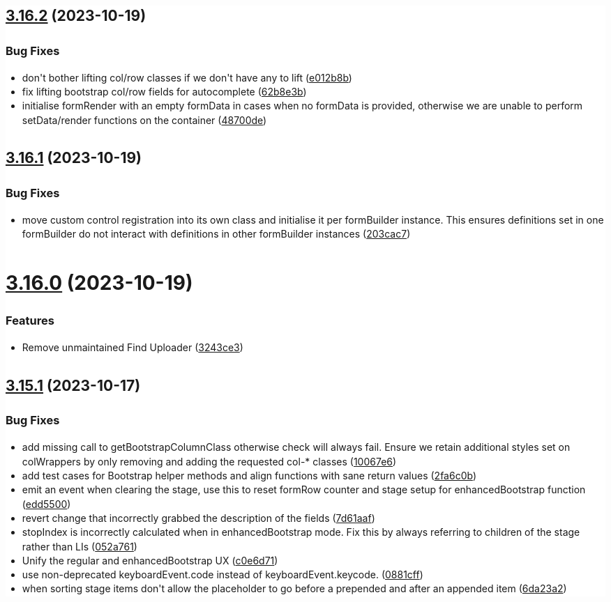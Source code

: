 ## [3.16.2](https://github.com/kevinchappell/formBuilder/compare/v3.16.1...v3.16.2) (2023-10-19)


### Bug Fixes

* don't bother lifting col/row classes if we don't have any to lift ([e012b8b](https://github.com/kevinchappell/formBuilder/commit/e012b8b105e843429c1eb63139c732333c0a95aa))
* fix lifting bootstrap col/row fields for autocomplete ([62b8e3b](https://github.com/kevinchappell/formBuilder/commit/62b8e3bf03b618103c871a1c3975553bc5d877c6))
* initialise formRender with an empty formData in cases when no formData is provided, otherwise we are unable to perform setData/render functions on the container ([48700de](https://github.com/kevinchappell/formBuilder/commit/48700de9984295a77c8e7a7f45350cfbe9f7f928))

## [3.16.1](https://github.com/kevinchappell/formBuilder/compare/v3.16.0...v3.16.1) (2023-10-19)


### Bug Fixes

* move custom control registration into its own class and initialise it per formBuilder instance. This ensures definitions set in one formBuilder do not interact with definitions in other formBuilder instances ([203cac7](https://github.com/kevinchappell/formBuilder/commit/203cac7125c187652ee995e10521d8a8d47eef7c))

# [3.16.0](https://github.com/kevinchappell/formBuilder/compare/v3.15.1...v3.16.0) (2023-10-19)


### Features

* Remove unmaintained Find Uploader ([3243ce3](https://github.com/kevinchappell/formBuilder/commit/3243ce35a20b01ecaba75ba6bf2d88234e8f868c))

## [3.15.1](https://github.com/kevinchappell/formBuilder/compare/v3.15.0...v3.15.1) (2023-10-17)


### Bug Fixes

* add missing call to getBootstrapColumnClass otherwise check will always fail. Ensure we retain additional styles set on colWrappers by only removing and adding the requested col-* classes ([10067e6](https://github.com/kevinchappell/formBuilder/commit/10067e6f5baf56e6448a71a12c4d0c7cabde678d))
* add test cases for Bootstrap helper methods and align functions with sane return values ([2fa6c0b](https://github.com/kevinchappell/formBuilder/commit/2fa6c0b9cbf26ca180c3d88c35547066781e1657))
* emit an event when clearing the stage, use this to reset formRow counter and stage setup for enhancedBootstrap function ([edd5500](https://github.com/kevinchappell/formBuilder/commit/edd55001af0fb6c9bd583ba1a67812938825dec3))
* revert change that incorrectly grabbed the description of the fields ([7d61aaf](https://github.com/kevinchappell/formBuilder/commit/7d61aaf4f2590a93874bfb859e97dc15887a6083))
* stopIndex is incorrectly calculated when in enhancedBootstrap mode. Fix this by always referring to children of the stage rather than LIs ([052a761](https://github.com/kevinchappell/formBuilder/commit/052a76163cee67c2c0a6f044368c51717b058601))
* Unify the regular and enhancedBootstrap UX ([c0e6d71](https://github.com/kevinchappell/formBuilder/commit/c0e6d71a0ba9295c16ed67ab4bab04a36fe497e6))
* use non-deprecated keyboardEvent.code instead of keyboardEvent.keycode. ([0881cff](https://github.com/kevinchappell/formBuilder/commit/0881cff68a27c67ff64781b92b551a36cf3e5f56))
* when sorting stage items don't allow the placeholder to go before a prepended and after an appended item ([6da23a2](https://github.com/kevinchappell/formBuilder/commit/6da23a2e442192c8b4ffb3d532afa3a3e3e1022b))
